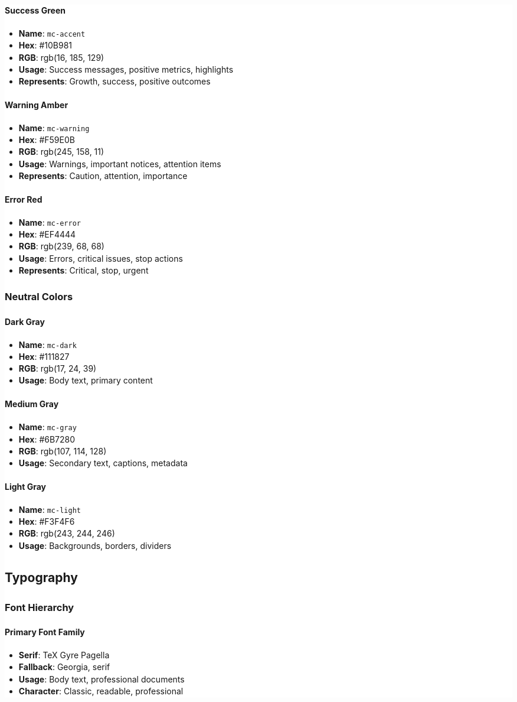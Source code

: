 #### Success Green
- **Name**: `mc-accent`
- **Hex**: #10B981
- **RGB**: rgb(16, 185, 129)
- **Usage**: Success messages, positive metrics, highlights
- **Represents**: Growth, success, positive outcomes

#### Warning Amber
- **Name**: `mc-warning`
- **Hex**: #F59E0B
- **RGB**: rgb(245, 158, 11)
- **Usage**: Warnings, important notices, attention items
- **Represents**: Caution, attention, importance

#### Error Red
- **Name**: `mc-error`
- **Hex**: #EF4444
- **RGB**: rgb(239, 68, 68)
- **Usage**: Errors, critical issues, stop actions
- **Represents**: Critical, stop, urgent

### Neutral Colors

#### Dark Gray
- **Name**: `mc-dark`
- **Hex**: #111827
- **RGB**: rgb(17, 24, 39)
- **Usage**: Body text, primary content

#### Medium Gray
- **Name**: `mc-gray`
- **Hex**: #6B7280
- **RGB**: rgb(107, 114, 128)
- **Usage**: Secondary text, captions, metadata

#### Light Gray
- **Name**: `mc-light`
- **Hex**: #F3F4F6
- **RGB**: rgb(243, 244, 246)
- **Usage**: Backgrounds, borders, dividers

## Typography

### Font Hierarchy

#### Primary Font Family
- **Serif**: TeX Gyre Pagella
- **Fallback**: Georgia, serif
- **Usage**: Body text, professional documents
- **Character**: Classic, readable, professional
